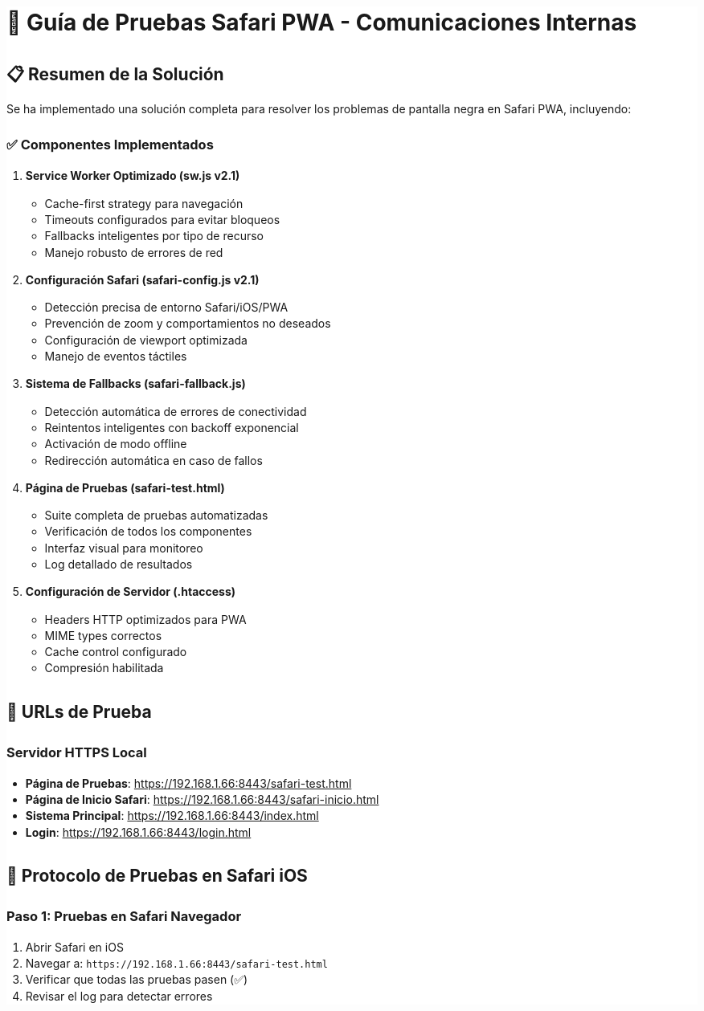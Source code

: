 # 🧪 Guía de Pruebas Safari PWA - Comunicaciones Internas

## 📋 Resumen de la Solución

Se ha implementado una solución completa para resolver los problemas de pantalla negra en Safari PWA, incluyendo:

### ✅ Componentes Implementados

1. **Service Worker Optimizado (sw.js v2.1)**
   - Cache-first strategy para navegación
   - Timeouts configurados para evitar bloqueos
   - Fallbacks inteligentes por tipo de recurso
   - Manejo robusto de errores de red

2. **Configuración Safari (safari-config.js v2.1)**
   - Detección precisa de entorno Safari/iOS/PWA
   - Prevención de zoom y comportamientos no deseados
   - Configuración de viewport optimizada
   - Manejo de eventos táctiles

3. **Sistema de Fallbacks (safari-fallback.js)**
   - Detección automática de errores de conectividad
   - Reintentos inteligentes con backoff exponencial
   - Activación de modo offline
   - Redirección automática en caso de fallos

4. **Página de Pruebas (safari-test.html)**
   - Suite completa de pruebas automatizadas
   - Verificación de todos los componentes
   - Interfaz visual para monitoreo
   - Log detallado de resultados

5. **Configuración de Servidor (.htaccess)**
   - Headers HTTP optimizados para PWA
   - MIME types correctos
   - Cache control configurado
   - Compresión habilitada

## 🔧 URLs de Prueba

### Servidor HTTPS Local
- **Página de Pruebas**: https://192.168.1.66:8443/safari-test.html
- **Página de Inicio Safari**: https://192.168.1.66:8443/safari-inicio.html
- **Sistema Principal**: https://192.168.1.66:8443/index.html
- **Login**: https://192.168.1.66:8443/login.html

## 📱 Protocolo de Pruebas en Safari iOS

### Paso 1: Pruebas en Safari Navegador
1. Abrir Safari en iOS
2. Navegar a: `https://192.168.1.66:8443/safari-test.html`
3. Verificar que todas las pruebas pasen (✅)
4. Revisar el log para detectar errores
